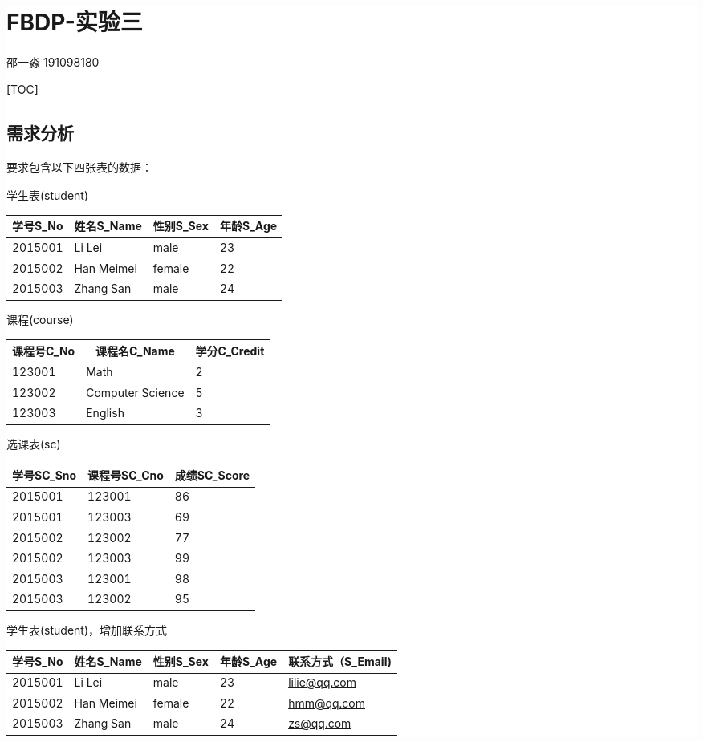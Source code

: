 # FBDP-实验三

邵一淼 191098180

[TOC]



## 需求分析

要求包含以下四张表的数据：

学生表(student)

| 学号S_No | 姓名S_Name | 性别S_Sex | 年龄S_Age |
| -------- | ---------- | --------- | --------- |
| 2015001  | Li Lei     | male      | 23        |
| 2015002  | Han Meimei | female    | 22        |
| 2015003  | Zhang San  | male      | 24        |

课程(course)

| 课程号C_No | 课程名C_Name     | 学分C_Credit |
| ---------- | ---------------- | ------------ |
| 123001     | Math             | 2            |
| 123002     | Computer Science | 5            |
| 123003     | English          | 3            |

选课表(sc)

| 学号SC_Sno | 课程号SC_Cno | 成绩SC_Score |
| ---------- | ------------ | ------------ |
| 2015001    | 123001       | 86           |
| 2015001    | 123003       | 69           |
| 2015002    | 123002       | 77           |
| 2015002    | 123003       | 99           |
| 2015003    | 123001       | 98           |
| 2015003    | 123002       | 95           |

学生表(student)，增加联系方式

| 学号S_No | 姓名S_Name | 性别S_Sex | 年龄S_Age | 联系方式（S_Email) |
| -------- | ---------- | --------- | --------- | ------------------ |
| 2015001  | Li Lei     | male      | 23        | lilie@qq.com       |
| 2015002  | Han Meimei | female    | 22        | hmm@qq.com         |
| 2015003  | Zhang San  | male      | 24        | zs@qq.com          |
